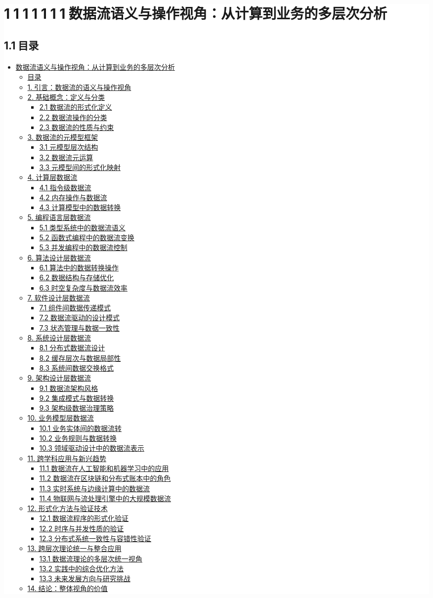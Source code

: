







# 1 1 1 1 1 1 1 数据流语义与操作视角：从计算到业务的多层次分析

## 1.1 目录

- [数据流语义与操作视角：从计算到业务的多层次分析](#数据流语义与操作视角从计算到业务的多层次分析)
  - [目录](#目录)
  - [1. 引言：数据流的语义与操作视角](#1-引言数据流的语义与操作视角)
  - [2. 基础概念：定义与分类](#2-基础概念定义与分类)
    - [2.1 数据流的形式化定义](#21-数据流的形式化定义)
    - [2.2 数据流操作的分类](#22-数据流操作的分类)
    - [2.3 数据流的性质与约束](#23-数据流的性质与约束)
  - [3. 数据流的元模型框架](#3-数据流的元模型框架)
    - [3.1 元模型层次结构](#31-元模型层次结构)
    - [3.2 数据流元运算](#32-数据流元运算)
    - [3.3 元模型间的形式化映射](#33-元模型间的形式化映射)
  - [4. 计算层数据流](#4-计算层数据流)
    - [4.1 指令级数据流](#41-指令级数据流)
    - [4.2 内存操作与数据流](#42-内存操作与数据流)
    - [4.3 计算模型中的数据转换](#43-计算模型中的数据转换)
  - [5. 编程语言层数据流](#5-编程语言层数据流)
    - [5.1 类型系统中的数据流语义](#51-类型系统中的数据流语义)
    - [5.2 函数式编程中的数据流变换](#52-函数式编程中的数据流变换)
    - [5.3 并发编程中的数据流控制](#53-并发编程中的数据流控制)
  - [6. 算法设计层数据流](#6-算法设计层数据流)
    - [6.1 算法中的数据转换操作](#61-算法中的数据转换操作)
    - [6.2 数据结构与存储优化](#62-数据结构与存储优化)
    - [6.3 时空复杂度与数据流效率](#63-时空复杂度与数据流效率)
  - [7. 软件设计层数据流](#7-软件设计层数据流)
    - [7.1 组件间数据传递模式](#71-组件间数据传递模式)
    - [7.2 数据流驱动的设计模式](#72-数据流驱动的设计模式)
    - [7.3 状态管理与数据一致性](#73-状态管理与数据一致性)
  - [8. 系统设计层数据流](#8-系统设计层数据流)
    - [8.1 分布式数据流设计](#81-分布式数据流设计)
    - [8.2 缓存层次与数据局部性](#82-缓存层次与数据局部性)
    - [8.3 系统间数据交换格式](#83-系统间数据交换格式)
  - [9. 架构设计层数据流](#9-架构设计层数据流)
    - [9.1 数据流架构风格](#91-数据流架构风格)
    - [9.2 集成模式与数据转换](#92-集成模式与数据转换)
    - [9.3 架构级数据治理策略](#93-架构级数据治理策略)
  - [10. 业务模型层数据流](#10-业务模型层数据流)
    - [10.1 业务实体间的数据流转](#101-业务实体间的数据流转)
    - [10.2 业务规则与数据转换](#102-业务规则与数据转换)
    - [10.3 领域驱动设计中的数据流表示](#103-领域驱动设计中的数据流表示)
  - [11. 跨学科应用与新兴趋势](#11-跨学科应用与新兴趋势)
    - [11.1 数据流在人工智能和机器学习中的应用](#111-数据流在人工智能和机器学习中的应用)
    - [11.2 数据流在区块链和分布式账本中的角色](#112-数据流在区块链和分布式账本中的角色)
    - [11.3 实时系统与边缘计算中的数据流](#113-实时系统与边缘计算中的数据流)
    - [11.4 物联网与流处理引擎中的大规模数据流](#114-物联网与流处理引擎中的大规模数据流)
  - [12. 形式化方法与验证技术](#12-形式化方法与验证技术)
    - [12.1 数据流程序的形式化验证](#121-数据流程序的形式化验证)
    - [12.2 时序与并发性质的验证](#122-时序与并发性质的验证)
    - [12.3 分布式系统一致性与容错性验证](#123-分布式系统一致性与容错性验证)
  - [13. 跨层次理论统一与整合应用](#13-跨层次理论统一与整合应用)
    - [13.1 数据流理论的多层次统一视角](#131-数据流理论的多层次统一视角)
    - [13.2 实践中的综合优化方法](#132-实践中的综合优化方法)
    - [13.3 未来发展方向与研究挑战](#133-未来发展方向与研究挑战)
  - [14. 结论：整体视角的价值](#14-结论整体视角的价值)